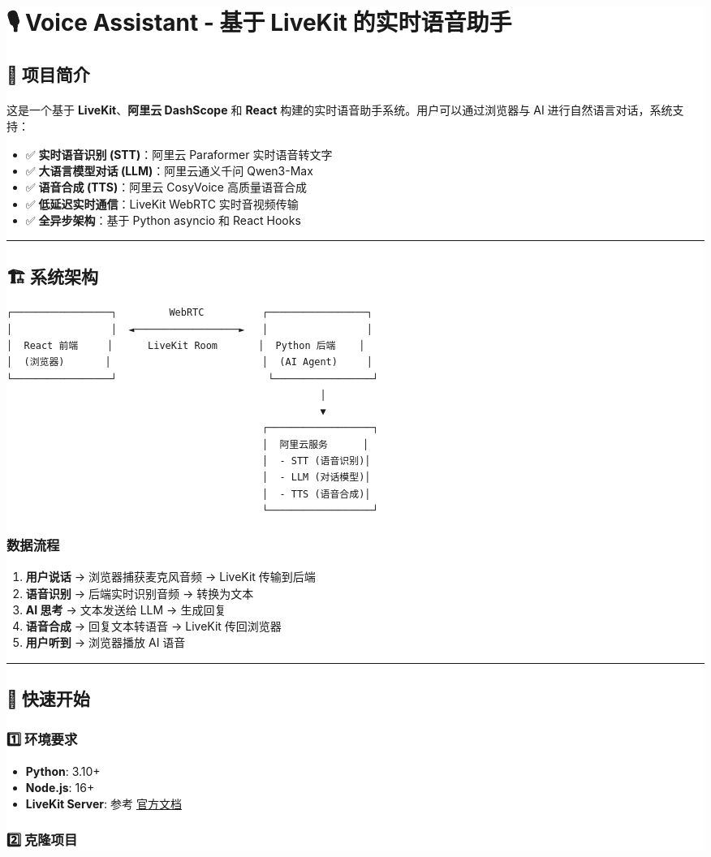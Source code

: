 # 🎙️ Voice Assistant - 基于 LiveKit 的实时语音助手

## 📖 项目简介

这是一个基于 **LiveKit**、**阿里云 DashScope** 和 **React** 构建的实时语音助手系统。用户可以通过浏览器与 AI 进行自然语言对话，系统支持：

- ✅ **实时语音识别 (STT)**：阿里云 Paraformer 实时语音转文字
- ✅ **大语言模型对话 (LLM)**：阿里云通义千问 Qwen3-Max
- ✅ **语音合成 (TTS)**：阿里云 CosyVoice 高质量语音合成
- ✅ **低延迟实时通信**：LiveKit WebRTC 实时音视频传输
- ✅ **全异步架构**：基于 Python asyncio 和 React Hooks

---

## 🏗️ 系统架构

```
┌─────────────────┐         WebRTC          ┌─────────────────┐
│                 │  ◄──────────────────►   │                 │
│  React 前端     │      LiveKit Room       │  Python 后端    │
│  (浏览器)       │                          │  (AI Agent)     │
└─────────────────┘                          └─────────────────┘
                                                      │
                                                      ▼
                                            ┌──────────────────┐
                                            │  阿里云服务      │
                                            │  - STT (语音识别)│
                                            │  - LLM (对话模型)│
                                            │  - TTS (语音合成)│
                                            └──────────────────┘
```

### 数据流程

1. **用户说话** → 浏览器捕获麦克风音频 → LiveKit 传输到后端
2. **语音识别** → 后端实时识别音频 → 转换为文本
3. **AI 思考** → 文本发送给 LLM → 生成回复
4. **语音合成** → 回复文本转语音 → LiveKit 传回浏览器
5. **用户听到** → 浏览器播放 AI 语音

---

## 🚀 快速开始

### 1️⃣ 环境要求

- **Python**: 3.10+
- **Node.js**: 16+
- **LiveKit Server**: 参考 [官方文档](https://docs.livekit.io/realtime/self-hosting/local/)

### 2️⃣ 克隆项目
